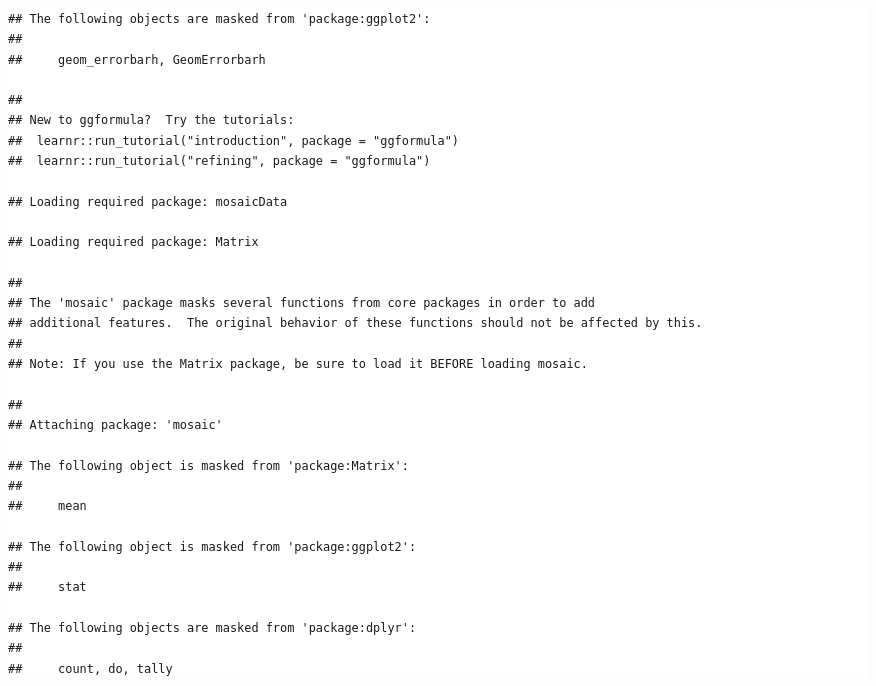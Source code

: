     ## The following objects are masked from 'package:ggplot2':
    ## 
    ##     geom_errorbarh, GeomErrorbarh

    ## 
    ## New to ggformula?  Try the tutorials: 
    ##  learnr::run_tutorial("introduction", package = "ggformula")
    ##  learnr::run_tutorial("refining", package = "ggformula")

    ## Loading required package: mosaicData

    ## Loading required package: Matrix

    ## 
    ## The 'mosaic' package masks several functions from core packages in order to add 
    ## additional features.  The original behavior of these functions should not be affected by this.
    ## 
    ## Note: If you use the Matrix package, be sure to load it BEFORE loading mosaic.

    ## 
    ## Attaching package: 'mosaic'

    ## The following object is masked from 'package:Matrix':
    ## 
    ##     mean

    ## The following object is masked from 'package:ggplot2':
    ## 
    ##     stat

    ## The following objects are masked from 'package:dplyr':
    ## 
    ##     count, do, tally
